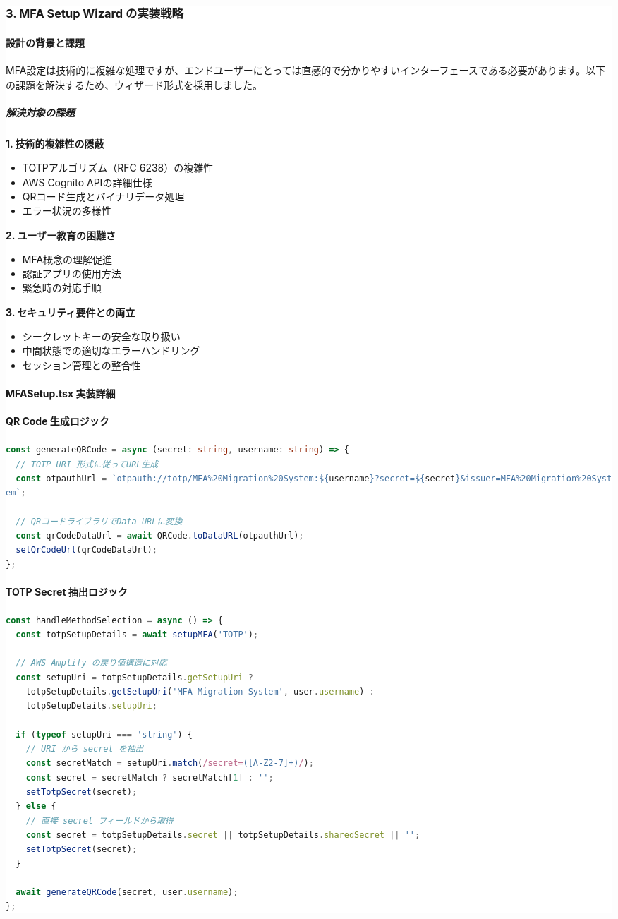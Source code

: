 ### 3. MFA Setup Wizard の実装戦略

#### 設計の背景と課題

MFA設定は技術的に複雑な処理ですが、エンドユーザーにとっては直感的で分かりやすいインターフェースである必要があります。以下の課題を解決するため、ウィザード形式を採用しました。

##### 解決対象の課題

**1. 技術的複雑性の隠蔽**
- TOTPアルゴリズム（RFC 6238）の複雑性
- AWS Cognito APIの詳細仕様
- QRコード生成とバイナリデータ処理
- エラー状況の多様性

**2. ユーザー教育の困難さ**
- MFA概念の理解促進
- 認証アプリの使用方法
- 緊急時の対応手順

**3. セキュリティ要件との両立**
- シークレットキーの安全な取り扱い
- 中間状態での適切なエラーハンドリング
- セッション管理との整合性

#### MFASetup.tsx 実装詳細

#### QR Code 生成ロジック

```typescript
const generateQRCode = async (secret: string, username: string) => {
  // TOTP URI 形式に従ってURL生成
  const otpauthUrl = `otpauth://totp/MFA%20Migration%20System:${username}?secret=${secret}&issuer=MFA%20Migration%20System`;
  
  // QRコードライブラリでData URLに変換
  const qrCodeDataUrl = await QRCode.toDataURL(otpauthUrl);
  setQrCodeUrl(qrCodeDataUrl);
};
```

#### TOTP Secret 抽出ロジック

```typescript
const handleMethodSelection = async () => {
  const totpSetupDetails = await setupMFA('TOTP');
  
  // AWS Amplify の戻り値構造に対応
  const setupUri = totpSetupDetails.getSetupUri ?
    totpSetupDetails.getSetupUri('MFA Migration System', user.username) :
    totpSetupDetails.setupUri;
  
  if (typeof setupUri === 'string') {
    // URI から secret を抽出
    const secretMatch = setupUri.match(/secret=([A-Z2-7]+)/);
    const secret = secretMatch ? secretMatch[1] : '';
    setTotpSecret(secret);
  } else {
    // 直接 secret フィールドから取得
    const secret = totpSetupDetails.secret || totpSetupDetails.sharedSecret || '';
    setTotpSecret(secret);
  }
  
  await generateQRCode(secret, user.username);
};
```
